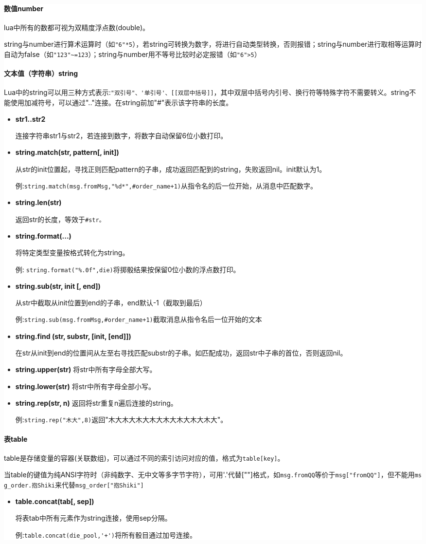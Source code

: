#### 数值number

lua中所有的数都可视为双精度浮点数(double)。

string与number进行算术运算时（如`"6"*5`），若string可转换为数字，将进行自动类型转换，否则报错；string与number进行取相等运算时自动为false（如`"123"~=123`）；string与number用不等号比较时必定报错（如`"6">5`）

#### 文本值（字符串）string

Lua中的string可以用三种方式表示:`"双引号"、'单引号'、[[双层中括号]]`，其中双层中括号内引号、换行符等特殊字符不需要转义。string不能使用加减符号，可以通过".."连接。在string前加"#"表示该字符串的长度。

- **str1..str2** 

  连接字符串str1与str2，若连接到数字，将数字自动保留6位小数打印。

- **string.match(str, pattern[, init])**

  从str的init位置起，寻找正则匹配pattern的子串，成功返回匹配到的string，失败返回nil。init默认为1。

  例:`string.match(msg.fromMsg,"%d*",#order_name+1)`从指令名的后一位开始，从消息中匹配数字。

- **string.len(str)**

  返回str的长度，等效于`#str。`

- **string.format(...)**

  将特定类型变量按格式转化为string。

  例: `string.format("%.0f",die)`将掷骰结果按保留0位小数的浮点数打印。

- **string.sub(str, init [, end])**

  从str中截取从init位置到end的子串，end默认-1（截取到最后）

  例:`string.sub(msg.fromMsg,#order_name+1)`截取消息从指令名后一位开始的文本

- **string.find (str, substr, [init, [end]])** 

  在str从init到end的位置间从左至右寻找匹配substr的子串。如匹配成功，返回str中子串的首位，否则返回nil。

- **string.upper(str)** 将str中所有字母全部大写。

- **string.lower(str)** 将str中所有字母全部小写。

- **string.rep(str, n)** 返回将str重复n遍后连接的string。

  例:`string.rep("木大",8)`返回"木大木大木大木大木大木大木大木大"。

#### 表table

table是存储变量的容器(关联数组)，可以通过不同的索引访问对应的值，格式为`table[key]`。

当table的键值为纯ANSI字符时（非纯数字、无中文等多字节字符），可用'.'代替[""]格式，如`msg.fromQQ`等价于`msg["fromQQ"]`，但不能用`msg_order.抱Shiki`来代替`msg_order["抱Shiki"]`

- **table.concat(tab[, sep])** 

  将表tab中所有元素作为string连接，使用sep分隔。

  例:`table.concat(die_pool,'+')`将所有骰目通过加号连接。
